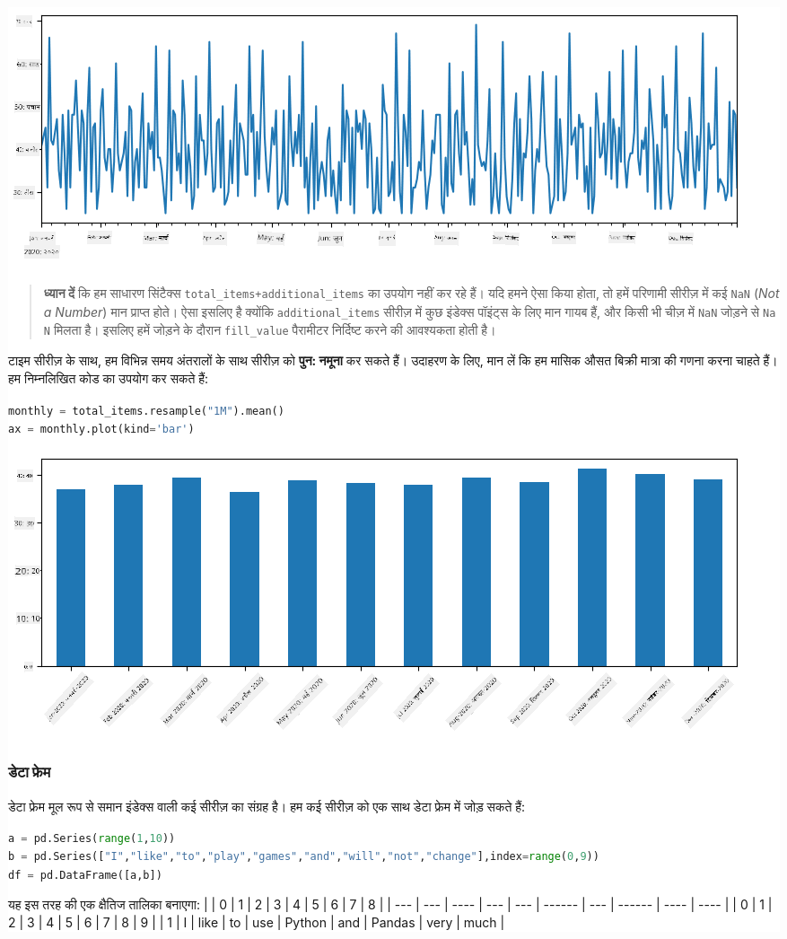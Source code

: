 ![टाइम सीरीज़ प्लॉट](../../../../translated_images/timeseries-2.aae51d575c55181ceda81ade8c546a2fc2024f9136934386d57b8a189d7570ff.hi.png)

> **ध्यान दें** कि हम साधारण सिंटैक्स `total_items+additional_items` का उपयोग नहीं कर रहे हैं। यदि हमने ऐसा किया होता, तो हमें परिणामी सीरीज़ में कई `NaN` (*Not a Number*) मान प्राप्त होते। ऐसा इसलिए है क्योंकि `additional_items` सीरीज़ में कुछ इंडेक्स पॉइंट्स के लिए मान गायब हैं, और किसी भी चीज़ में `NaN` जोड़ने से `NaN` मिलता है। इसलिए हमें जोड़ने के दौरान `fill_value` पैरामीटर निर्दिष्ट करने की आवश्यकता होती है।

टाइम सीरीज़ के साथ, हम विभिन्न समय अंतरालों के साथ सीरीज़ को **पुन: नमूना** कर सकते हैं। उदाहरण के लिए, मान लें कि हम मासिक औसत बिक्री मात्रा की गणना करना चाहते हैं। हम निम्नलिखित कोड का उपयोग कर सकते हैं:
```python
monthly = total_items.resample("1M").mean()
ax = monthly.plot(kind='bar')
```  
![मासिक टाइम सीरीज़ औसत](../../../../translated_images/timeseries-3.f3147cbc8c624881008564bc0b5d9fcc15e7374d339da91766bd0e1c6bd9e3af.hi.png)

### डेटा फ्रेम

डेटा फ्रेम मूल रूप से समान इंडेक्स वाली कई सीरीज़ का संग्रह है। हम कई सीरीज़ को एक साथ डेटा फ्रेम में जोड़ सकते हैं:
```python
a = pd.Series(range(1,10))
b = pd.Series(["I","like","to","play","games","and","will","not","change"],index=range(0,9))
df = pd.DataFrame([a,b])
```  
यह इस तरह की एक क्षैतिज तालिका बनाएगा:
|     | 0   | 1    | 2   | 3   | 4      | 5   | 6      | 7    | 8    |
| --- | --- | ---- | --- | --- | ------ | --- | ------ | ---- | ---- |
| 0   | 1   | 2    | 3   | 4   | 5      | 6   | 7      | 8    | 9    |
| 1   | I   | like | to  | use | Python | and | Pandas | very | much |
